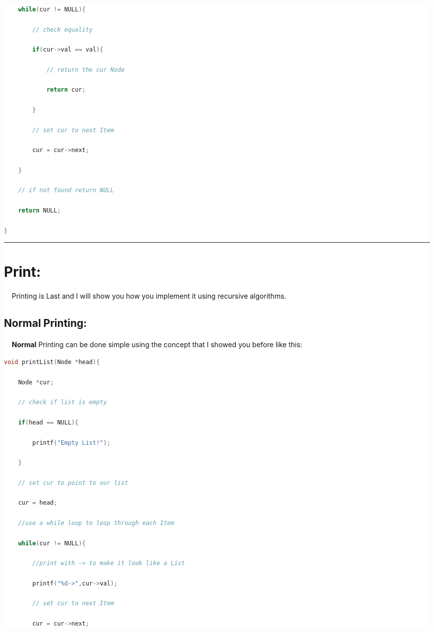 ```c++
	while(cur != NULL){

		// check equality

		if(cur->val == val){

			// return the cur Node

			return cur;

		}		

		// set cur to next Item

		cur = cur->next; 

	}

	// if not found return NULL

	return NULL;	

} 
```

* * *

# Print:

    Printing is Last and I will show you how you implement it using recursive algorithms.

## Normal Printing:

    **Normal** Printing can be done simple using the concept that I showed you before like this:

```c++
void printList(Node *head){

	Node *cur;

	// check if list is empty

	if(head == NULL){

		printf("Empty List!");

	}

	// set cur to point to our list

	cur = head;

	//use a while loop to loop through each Item

	while(cur != NULL){

		//print with -> to make it look like a List

		printf("%d->",cur->val);

		// set cur to next Item

		cur = cur->next;
```